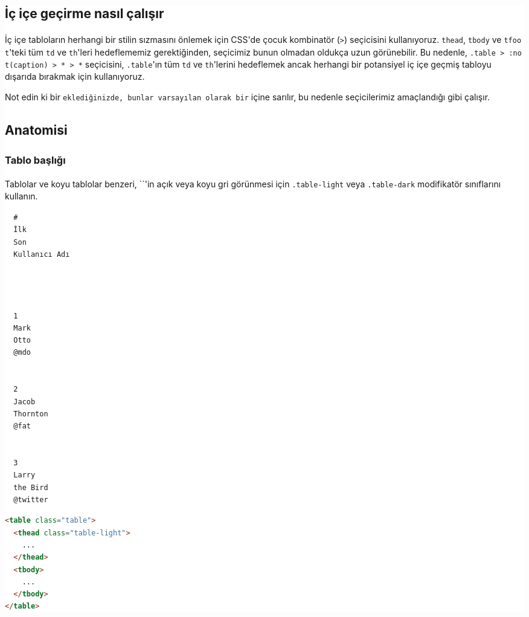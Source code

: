 ## İç içe geçirme nasıl çalışır

İç içe tabloların herhangi bir stilin sızmasını önlemek için CSS'de çocuk kombinatör (`>`) seçicisini kullanıyoruz. `thead`, `tbody` ve `tfoot`'teki tüm `td` ve `th`'leri hedeflememiz gerektiğinden, seçicimiz bunun olmadan oldukça uzun görünebilir. Bu nedenle, `.table > :not(caption) > * > *` seçicisini, `.table`'ın tüm `td` ve `th`'lerini hedeflemek ancak herhangi bir potansiyel iç içe geçmiş tabloyu dışarıda bırakmak için kullanıyoruz.

Not edin ki bir `` eklediğinizde, bunlar varsayılan olarak bir `` içine sarılır, bu nedenle seçicilerimiz amaçlandığı gibi çalışır.

## Anatomisi

### Tablo başlığı

Tablolar ve koyu tablolar benzeri, ``'in açık veya koyu gri görünmesi için `.table-light` veya `.table-dark` modifikatör sınıflarını kullanın.



  
    
      #
      İlk
      Son
      Kullanıcı Adı
    
  
  
    
      1
      Mark
      Otto
      @mdo
    
    
      2
      Jacob
      Thornton
      @fat
    
    
      3
      Larry
      the Bird
      @twitter
    
  



```html
<table class="table">
  <thead class="table-light">
    ...
  </thead>
  <tbody>
    ...
  </tbody>
</table>
```
